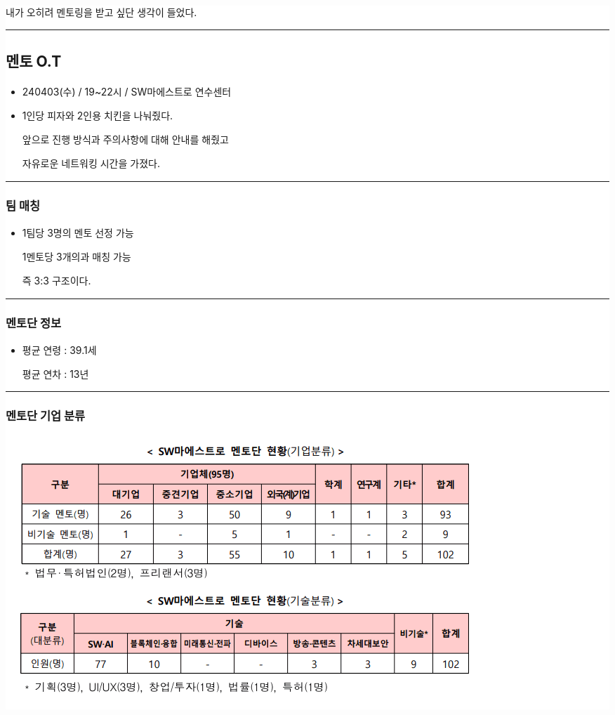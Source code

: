   내가 오히려 멘토링을 받고 싶단 생각이 들었다.

---

## 멘토 O.T

* 240403(수) / 19~22시 / SW마에스트로 연수센터

* 1인당 피자와 2인용 치킨을 나눠줬다.

  앞으로 진행 방식과 주의사항에 대해 안내를 해줬고

  자유로운 네트워킹 시간을 가졌다.

---

### 팀 매칭

* 1팀당 3명의 멘토 선정 가능

  1멘토당 3개의과 매칭 가능

  즉 3:3 구조이다.

---

### 멘토단 정보

* 평균 연령 : 39.1세

  평균 연차 : 13년

---

### 멘토단 기업 분류

![](/assets/img/posts/2024-Software-Maestro-Mentor-Apply-Reivew-OT-1.png)
